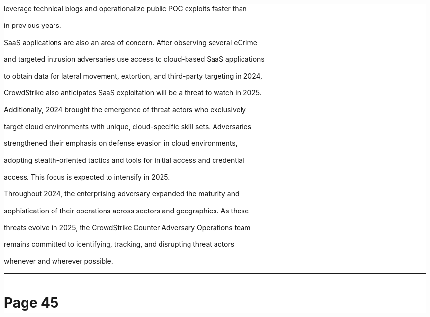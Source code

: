 leverage technical blogs and operationalize public POC exploits faster than

in previous years.

SaaS applications are also an area of concern. After observing several eCrime

and targeted intrusion adversaries use access to cloud-based SaaS applications

to obtain data for lateral movement, extortion, and third-party targeting in 2024,

CrowdStrike also anticipates SaaS exploitation will be a threat to watch in 2025.

Additionally, 2024 brought the emergence of threat actors who exclusively

target cloud environments with unique, cloud-specific skill sets. Adversaries

strengthened their emphasis on defense evasion in cloud environments,

adopting stealth-oriented tactics and tools for initial access and credential

access. This focus is expected to intensify in 2025.

Throughout 2024, the enterprising adversary expanded the maturity and

sophistication of their operations across sectors and geographies. As these

threats evolve in 2025, the CrowdStrike Counter Adversary Operations team

remains committed to identifying, tracking, and disrupting threat actors

whenever and wherever possible.


---

# Page 45
